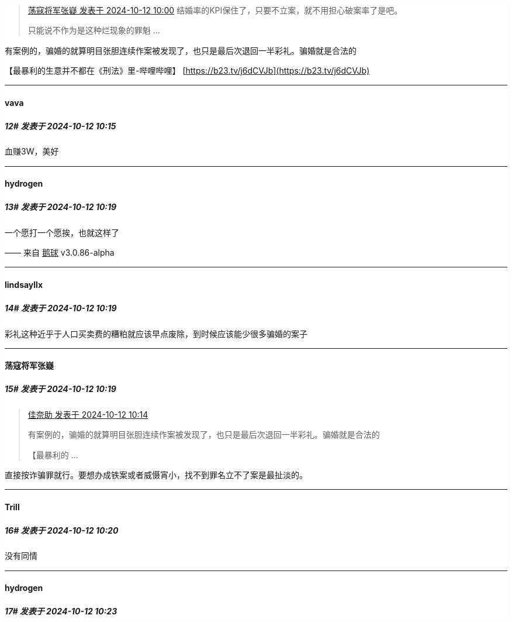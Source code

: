 <blockquote><a href="httphttps://bbs.saraba1st.com/2b/forum.php?mod=redirect&amp;goto=findpost&amp;pid=66431189&amp;ptid=2202833" target="_blank">荡寇将军张嶷 发表于 2024-10-12 10:00</a>
结婚率的KPI保住了，只要不立案，就不用担心破案率了是吧。

只能说不作为是这种烂现象的罪魁 ...</blockquote>
有案例的，骗婚的就算明目张胆连续作案被发现了，也只是最后次退回一半彩礼。骗婚就是合法的

【最暴利的生意并不都在《刑法》里-哔哩哔哩】 [https://b23.tv/j6dCVJb](https://b23.tv/j6dCVJb)

*****

####  vava  
##### 12#       发表于 2024-10-12 10:15

血赚3W，美好

*****

####  hydrogen  
##### 13#       发表于 2024-10-12 10:19

一个愿打一个愿挨，也就这样了

—— 来自 [鹅球](https://www.pgyer.com/xfPejhuq) v3.0.86-alpha

*****

####  lindsayllx  
##### 14#       发表于 2024-10-12 10:19

彩礼这种近乎于人口买卖费的糟粕就应该早点废除，到时候应该能少很多骗婚的案子

*****

####  荡寇将军张嶷  
##### 15#       发表于 2024-10-12 10:19

<blockquote><a href="httphttps://bbs.saraba1st.com/2b/forum.php?mod=redirect&amp;goto=findpost&amp;pid=66431339&amp;ptid=2202833" target="_blank">佳奈助 发表于 2024-10-12 10:14</a>

有案例的，骗婚的就算明目张胆连续作案被发现了，也只是最后次退回一半彩礼。骗婚就是合法的

【最暴利的 ...</blockquote>
直接按诈骗罪就行。要想办成铁案或者威慑宵小，找不到罪名立不了案是最扯淡的。

*****

####  Trill  
##### 16#       发表于 2024-10-12 10:20

没有同情

*****

####  hydrogen  
##### 17#       发表于 2024-10-12 10:23
